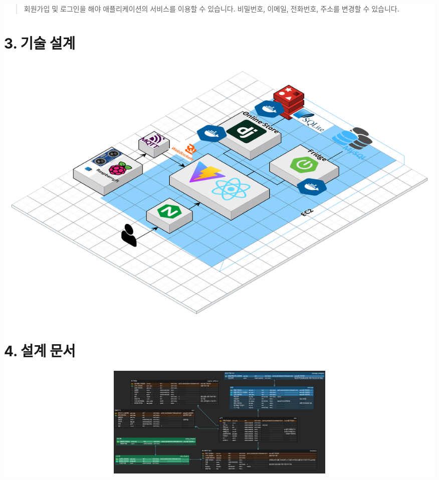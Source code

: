 > 회원가입 및 로그인을 해야 애플리케이션의 서비스를 이용할 수 있습니다. 
> 비밀번호, 이메일, 전화번호, 주소를 변경할 수 있습니다. 

# 3. 기술 설계
<img src="./SA.png">

# 4. 설계 문서

<p align="center">
  <img width="49%" src="./imgs/KoolCartERD.PNG"/>